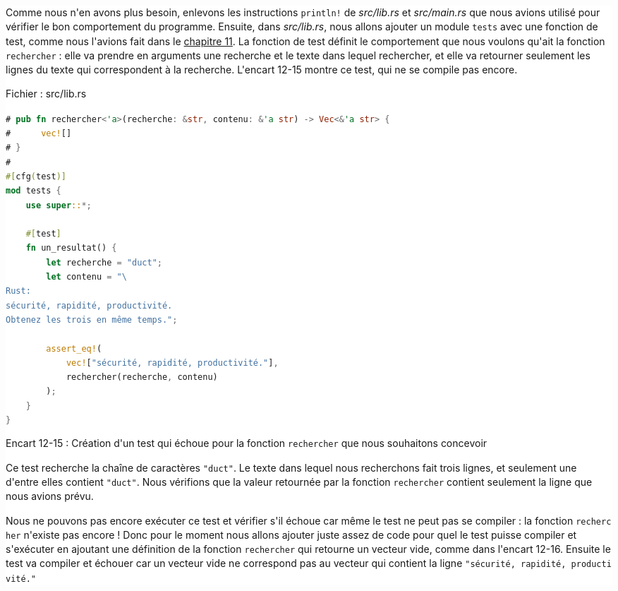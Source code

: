 Comme nous n'en avons plus besoin, enlevons les instructions `println!` de
*src/lib.rs* et *src/main.rs* que nous avions utilisé pour vérifier le bon
comportement du programme. Ensuite, dans *src/lib.rs*, nous allons ajouter un
module `tests` avec une fonction de test, comme nous l'avions fait dans le
[chapitre 11][ch11-anatomy]. La fonction de test définit le
comportement que nous voulons qu'ait la fonction `rechercher` : elle va prendre
en arguments une recherche et le texte dans lequel rechercher, et elle va
retourner seulement les lignes du texte qui correspondent à la recherche.
L'encart 12-15 montre ce test, qui ne se compile pas encore.



<span class="filename">Fichier : src/lib.rs</span>



```rust
# pub fn rechercher<'a>(recherche: &str, contenu: &'a str) -> Vec<&'a str> {
#      vec![]
# }
#
#[cfg(test)]
mod tests {
    use super::*;

    #[test]
    fn un_resultat() {
        let recherche = "duct";
        let contenu = "\
Rust:
sécurité, rapidité, productivité.
Obtenez les trois en même temps.";

        assert_eq!(
            vec!["sécurité, rapidité, productivité."],
            rechercher(recherche, contenu)
        );
    }
}
```



<span class="caption">Encart 12-15 : Création d'un test qui échoue pour la
fonction `rechercher` que nous souhaitons concevoir</span>



Ce test recherche la chaîne de caractères `"duct"`. Le texte dans lequel nous
recherchons fait trois lignes, et seulement une d'entre elles contient `"duct"`.
Nous vérifions que la valeur retournée par la fonction `rechercher` contient
seulement la ligne que nous avions prévu.



Nous ne pouvons pas encore exécuter ce test et vérifier s'il échoue car même le
test ne peut pas se compiler : la fonction `rechercher` n'existe pas encore !
Donc pour le moment nous allons ajouter juste assez de code pour quel le test
puisse compiler et s'exécuter en ajoutant une définition de la fonction
`rechercher` qui retourne un vecteur vide, comme dans l'encart 12-16. Ensuite
le test va compiler et échouer car un vecteur vide ne correspond pas au vecteur
qui contient la ligne `"sécurité, rapidité, productivité."`


[validating-references-with-lifetimes]: ch10-03-lifetime-syntax.html
[ch11-anatomy]: ch11-01-writing-tests.html
[ch10-lifetimes]: ch10-03-lifetime-syntax.html
[ch3-iter]: ch03-05-control-flow.html
[ch13-iterators]: ch13-02-iterators.html